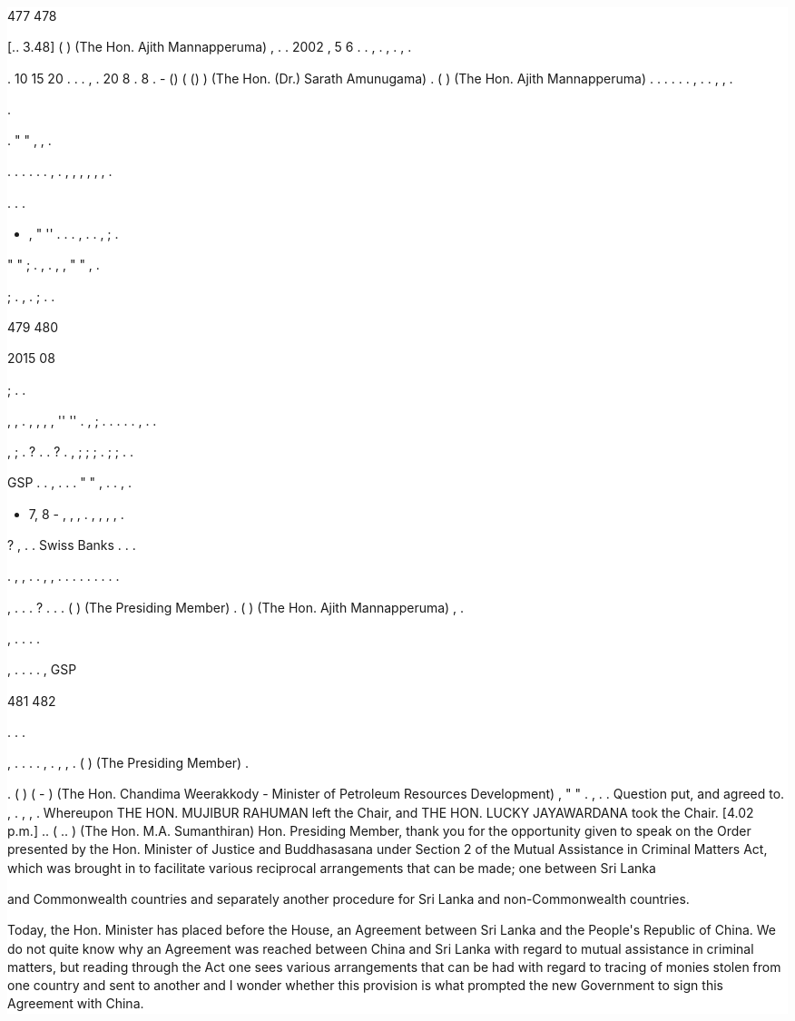 477 478

[.. 3.48] ( ) (The Hon. Ajith Mannapperuma) , . . 2002 , 5 6 . . , . , . , .

. 10 15 20 . . . , . 20 8 . 8 . - () ( () ) (The Hon. (Dr.) Sarath Amunugama) . ( ) (The Hon. Ajith Mannapperuma) . . . . . . , . . , , .

.

. " " , , .

. . . . . . , . , , , , , , .

. . .

- , " '' . . . , . . , ; .

" " ; . , . , , " " , .

; . , . ; . .

479 480

2015 08

; . .

, , . , , , , '' '' . , ; . . . . . , . .

, ; . ? . . ? . , ; ; ; . ; ; . .

GSP . . , . . . " " , . . , .

- 7, 8 - , , , . , , , , .

? , . . Swiss Banks . . .

. , , . . , , . . . . . . . . .

, . . . ? . . . ( ) (The Presiding Member) . ( ) (The Hon. Ajith Mannapperuma) , .

, . . . .

, . . . . , GSP

481 482

. . .

, . . . . , . , , . ( ) (The Presiding Member) .

. ( ) ( - ) (The Hon. Chandima Weerakkody - Minister of Petroleum Resources Development) , " " . , . . Question put, and agreed to. , . , , . Whereupon THE HON. MUJIBUR RAHUMAN left the Chair, and THE HON. LUCKY JAYAWARDANA took the Chair. [4.02 p.m.] .. ( .. ) (The Hon. M.A. Sumanthiran) Hon. Presiding Member, thank you for the opportunity given to speak on the Order presented by the Hon. Minister of Justice and Buddhasasana under Section 2 of the Mutual Assistance in Criminal Matters Act, which was brought in to facilitate various reciprocal arrangements that can be made; one between Sri Lanka

and Commonwealth countries and separately another procedure for Sri Lanka and non-Commonwealth countries.

Today, the Hon. Minister has placed before the House, an Agreement between Sri Lanka and the People's Republic of China. We do not quite know why an Agreement was reached between China and Sri Lanka with regard to mutual assistance in criminal matters, but reading through the Act one sees various arrangements that can be had with regard to tracing of monies stolen from one country and sent to another and I wonder whether this provision is what prompted the new Government to sign this Agreement with China.
